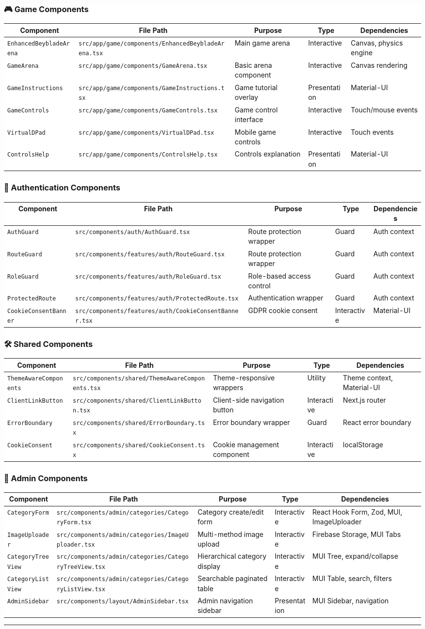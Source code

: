 ### 🎮 Game Components

| Component               | File Path                                           | Purpose                | Type         | Dependencies           |
| ----------------------- | --------------------------------------------------- | ---------------------- | ------------ | ---------------------- |
| `EnhancedBeybladeArena` | `src/app/game/components/EnhancedBeybladeArena.tsx` | Main game arena        | Interactive  | Canvas, physics engine |
| `GameArena`             | `src/app/game/components/GameArena.tsx`             | Basic arena component  | Interactive  | Canvas rendering       |
| `GameInstructions`      | `src/app/game/components/GameInstructions.tsx`      | Game tutorial overlay  | Presentation | Material-UI            |
| `GameControls`          | `src/app/game/components/GameControls.tsx`          | Game control interface | Interactive  | Touch/mouse events     |
| `VirtualDPad`           | `src/app/game/components/VirtualDPad.tsx`           | Mobile game controls   | Interactive  | Touch events           |
| `ControlsHelp`          | `src/app/game/components/ControlsHelp.tsx`          | Controls explanation   | Presentation | Material-UI            |

### 🔐 Authentication Components

| Component             | File Path                                              | Purpose                   | Type        | Dependencies |
| --------------------- | ------------------------------------------------------ | ------------------------- | ----------- | ------------ |
| `AuthGuard`           | `src/components/auth/AuthGuard.tsx`                    | Route protection wrapper  | Guard       | Auth context |
| `RouteGuard`          | `src/components/features/auth/RouteGuard.tsx`          | Route protection wrapper  | Guard       | Auth context |
| `RoleGuard`           | `src/components/features/auth/RoleGuard.tsx`           | Role-based access control | Guard       | Auth context |
| `ProtectedRoute`      | `src/components/features/auth/ProtectedRoute.tsx`      | Authentication wrapper    | Guard       | Auth context |
| `CookieConsentBanner` | `src/components/features/auth/CookieConsentBanner.tsx` | GDPR cookie consent       | Interactive | Material-UI  |

### 🛠️ Shared Components

| Component              | File Path                                        | Purpose                       | Type        | Dependencies               |
| ---------------------- | ------------------------------------------------ | ----------------------------- | ----------- | -------------------------- |
| `ThemeAwareComponents` | `src/components/shared/ThemeAwareComponents.tsx` | Theme-responsive wrappers     | Utility     | Theme context, Material-UI |
| `ClientLinkButton`     | `src/components/shared/ClientLinkButton.tsx`     | Client-side navigation button | Interactive | Next.js router             |
| `ErrorBoundary`        | `src/components/shared/ErrorBoundary.tsx`        | Error boundary wrapper        | Guard       | React error boundary       |
| `CookieConsent`        | `src/components/shared/CookieConsent.tsx`        | Cookie management component   | Interactive | localStorage               |

### 🏢 Admin Components

| Component          | File Path                                              | Purpose                       | Type         | Dependencies                             |
| ------------------ | ------------------------------------------------------ | ----------------------------- | ------------ | ---------------------------------------- |
| `CategoryForm`     | `src/components/admin/categories/CategoryForm.tsx`     | Category create/edit form     | Interactive  | React Hook Form, Zod, MUI, ImageUploader |
| `ImageUploader`    | `src/components/admin/categories/ImageUploader.tsx`    | Multi-method image upload     | Interactive  | Firebase Storage, MUI Tabs               |
| `CategoryTreeView` | `src/components/admin/categories/CategoryTreeView.tsx` | Hierarchical category display | Interactive  | MUI Tree, expand/collapse                |
| `CategoryListView` | `src/components/admin/categories/CategoryListView.tsx` | Searchable paginated table    | Interactive  | MUI Table, search, filters               |
| `AdminSidebar`     | `src/components/layout/AdminSidebar.tsx`               | Admin navigation sidebar      | Presentation | MUI Sidebar, navigation                  |

---